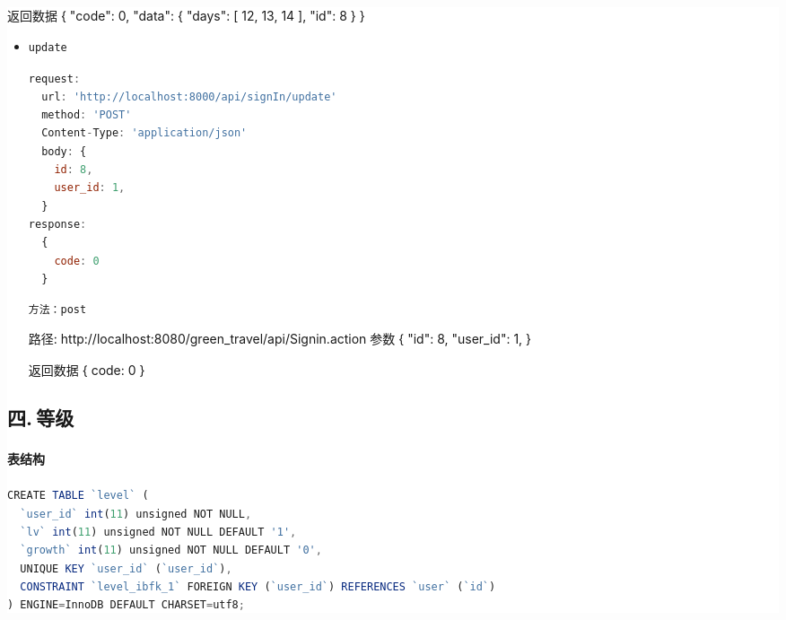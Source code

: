   返回数据
{
    "code": 0,
    "data": {
        "days": [
            12,
            13,
            14
        ],
        "id": 8
    }
}
  
+ `update`

  ```javascript
  request:
  	url: 'http://localhost:8000/api/signIn/update'
  	method: 'POST'
  	Content-Type: 'application/json'
  	body: {
      id: 8,
      user_id: 1,
    }
  response:
  	{
      code: 0
    }
  ```
      方法：post
  
    路径:
	http://localhost:8080/green_travel/api/Signin.action
	参数
	{
      "id": 8,
      "user_id": 1,
    }
  
  返回数据
	{
      code: 0
    }
  
  
  

## 四. 等级

#### 表结构

```javascript
CREATE TABLE `level` (
  `user_id` int(11) unsigned NOT NULL,
  `lv` int(11) unsigned NOT NULL DEFAULT '1',
  `growth` int(11) unsigned NOT NULL DEFAULT '0',
  UNIQUE KEY `user_id` (`user_id`),
  CONSTRAINT `level_ibfk_1` FOREIGN KEY (`user_id`) REFERENCES `user` (`id`)
) ENGINE=InnoDB DEFAULT CHARSET=utf8;
```
